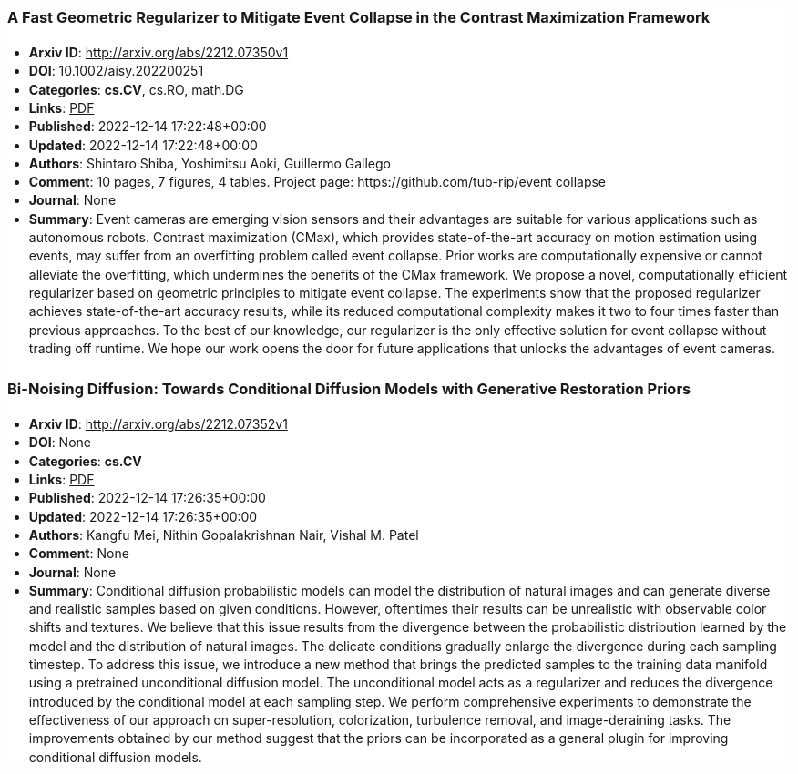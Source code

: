 

### A Fast Geometric Regularizer to Mitigate Event Collapse in the Contrast Maximization Framework
- **Arxiv ID**: http://arxiv.org/abs/2212.07350v1
- **DOI**: 10.1002/aisy.202200251
- **Categories**: **cs.CV**, cs.RO, math.DG
- **Links**: [PDF](http://arxiv.org/pdf/2212.07350v1)
- **Published**: 2022-12-14 17:22:48+00:00
- **Updated**: 2022-12-14 17:22:48+00:00
- **Authors**: Shintaro Shiba, Yoshimitsu Aoki, Guillermo Gallego
- **Comment**: 10 pages, 7 figures, 4 tables. Project page:
  https://github.com/tub-rip/event collapse
- **Journal**: None
- **Summary**: Event cameras are emerging vision sensors and their advantages are suitable for various applications such as autonomous robots. Contrast maximization (CMax), which provides state-of-the-art accuracy on motion estimation using events, may suffer from an overfitting problem called event collapse. Prior works are computationally expensive or cannot alleviate the overfitting, which undermines the benefits of the CMax framework. We propose a novel, computationally efficient regularizer based on geometric principles to mitigate event collapse. The experiments show that the proposed regularizer achieves state-of-the-art accuracy results, while its reduced computational complexity makes it two to four times faster than previous approaches. To the best of our knowledge, our regularizer is the only effective solution for event collapse without trading off runtime. We hope our work opens the door for future applications that unlocks the advantages of event cameras.



### Bi-Noising Diffusion: Towards Conditional Diffusion Models with Generative Restoration Priors
- **Arxiv ID**: http://arxiv.org/abs/2212.07352v1
- **DOI**: None
- **Categories**: **cs.CV**
- **Links**: [PDF](http://arxiv.org/pdf/2212.07352v1)
- **Published**: 2022-12-14 17:26:35+00:00
- **Updated**: 2022-12-14 17:26:35+00:00
- **Authors**: Kangfu Mei, Nithin Gopalakrishnan Nair, Vishal M. Patel
- **Comment**: None
- **Journal**: None
- **Summary**: Conditional diffusion probabilistic models can model the distribution of natural images and can generate diverse and realistic samples based on given conditions. However, oftentimes their results can be unrealistic with observable color shifts and textures. We believe that this issue results from the divergence between the probabilistic distribution learned by the model and the distribution of natural images. The delicate conditions gradually enlarge the divergence during each sampling timestep. To address this issue, we introduce a new method that brings the predicted samples to the training data manifold using a pretrained unconditional diffusion model. The unconditional model acts as a regularizer and reduces the divergence introduced by the conditional model at each sampling step. We perform comprehensive experiments to demonstrate the effectiveness of our approach on super-resolution, colorization, turbulence removal, and image-deraining tasks. The improvements obtained by our method suggest that the priors can be incorporated as a general plugin for improving conditional diffusion models.


